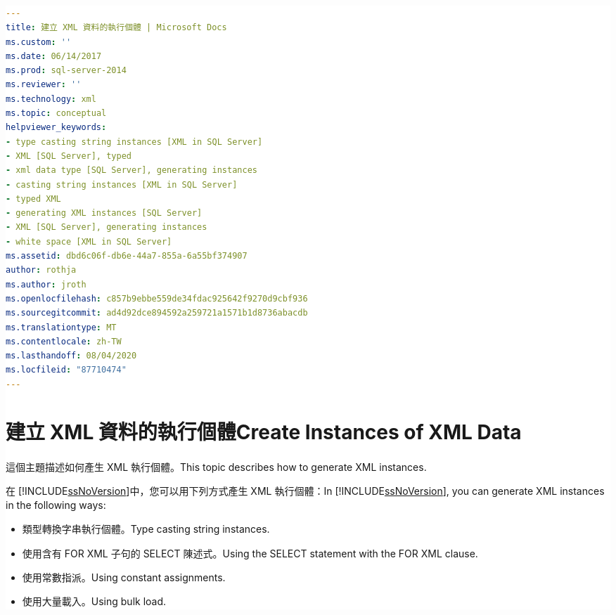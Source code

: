 ```yaml
---
title: 建立 XML 資料的執行個體 | Microsoft Docs
ms.custom: ''
ms.date: 06/14/2017
ms.prod: sql-server-2014
ms.reviewer: ''
ms.technology: xml
ms.topic: conceptual
helpviewer_keywords:
- type casting string instances [XML in SQL Server]
- XML [SQL Server], typed
- xml data type [SQL Server], generating instances
- casting string instances [XML in SQL Server]
- typed XML
- generating XML instances [SQL Server]
- XML [SQL Server], generating instances
- white space [XML in SQL Server]
ms.assetid: dbd6c06f-db6e-44a7-855a-6a55bf374907
author: rothja
ms.author: jroth
ms.openlocfilehash: c857b9ebbe559de34fdac925642f9270d9cbf936
ms.sourcegitcommit: ad4d92dce894592a259721a1571b1d8736abacdb
ms.translationtype: MT
ms.contentlocale: zh-TW
ms.lasthandoff: 08/04/2020
ms.locfileid: "87710474"
---
```

# <a name="create-instances-of-xml-data"></a><span data-ttu-id="390a8-102">建立 XML 資料的執行個體</span><span class="sxs-lookup"><span data-stu-id="390a8-102">Create Instances of XML Data</span></span>
  <span data-ttu-id="390a8-103">這個主題描述如何產生 XML 執行個體。</span><span class="sxs-lookup"><span data-stu-id="390a8-103">This topic describes how to generate XML instances.</span></span>  
  
 <span data-ttu-id="390a8-104">在 [!INCLUDE[ssNoVersion](../../includes/ssnoversion-md.md)]中，您可以用下列方式產生 XML 執行個體：</span><span class="sxs-lookup"><span data-stu-id="390a8-104">In [!INCLUDE[ssNoVersion](../../includes/ssnoversion-md.md)], you can generate XML instances in the following ways:</span></span>  
  
-   <span data-ttu-id="390a8-105">類型轉換字串執行個體。</span><span class="sxs-lookup"><span data-stu-id="390a8-105">Type casting string instances.</span></span>  
  
-   <span data-ttu-id="390a8-106">使用含有 FOR XML 子句的 SELECT 陳述式。</span><span class="sxs-lookup"><span data-stu-id="390a8-106">Using the SELECT statement with the FOR XML clause.</span></span>  
  
-   <span data-ttu-id="390a8-107">使用常數指派。</span><span class="sxs-lookup"><span data-stu-id="390a8-107">Using constant assignments.</span></span>  
  
-   <span data-ttu-id="390a8-108">使用大量載入。</span><span class="sxs-lookup"><span data-stu-id="390a8-108">Using bulk load.</span></span>  
  